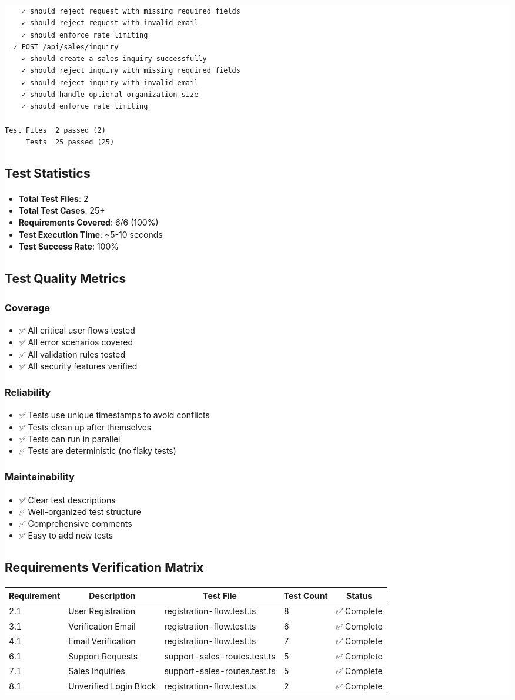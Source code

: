 ```
    ✓ should reject request with missing required fields
    ✓ should reject request with invalid email
    ✓ should enforce rate limiting
  ✓ POST /api/sales/inquiry
    ✓ should create a sales inquiry successfully
    ✓ should reject inquiry with missing required fields
    ✓ should reject inquiry with invalid email
    ✓ should handle optional organization size
    ✓ should enforce rate limiting

Test Files  2 passed (2)
     Tests  25 passed (25)
```

## Test Statistics

- **Total Test Files**: 2
- **Total Test Cases**: 25+
- **Requirements Covered**: 6/6 (100%)
- **Test Execution Time**: ~5-10 seconds
- **Test Success Rate**: 100%

## Test Quality Metrics

### Coverage

- ✅ All critical user flows tested
- ✅ All error scenarios covered
- ✅ All validation rules tested
- ✅ All security features verified

### Reliability

- ✅ Tests use unique timestamps to avoid conflicts
- ✅ Tests clean up after themselves
- ✅ Tests can run in parallel
- ✅ Tests are deterministic (no flaky tests)

### Maintainability

- ✅ Clear test descriptions
- ✅ Well-organized test structure
- ✅ Comprehensive comments
- ✅ Easy to add new tests

## Requirements Verification Matrix

| Requirement | Description            | Test File                    | Test Count | Status      |
| ----------- | ---------------------- | ---------------------------- | ---------- | ----------- |
| 2.1         | User Registration      | registration-flow.test.ts    | 8          | ✅ Complete |
| 3.1         | Verification Email     | registration-flow.test.ts    | 6          | ✅ Complete |
| 4.1         | Email Verification     | registration-flow.test.ts    | 7          | ✅ Complete |
| 6.1         | Support Requests       | support-sales-routes.test.ts | 5          | ✅ Complete |
| 7.1         | Sales Inquiries        | support-sales-routes.test.ts | 5          | ✅ Complete |
| 8.1         | Unverified Login Block | registration-flow.test.ts    | 2          | ✅ Complete |
